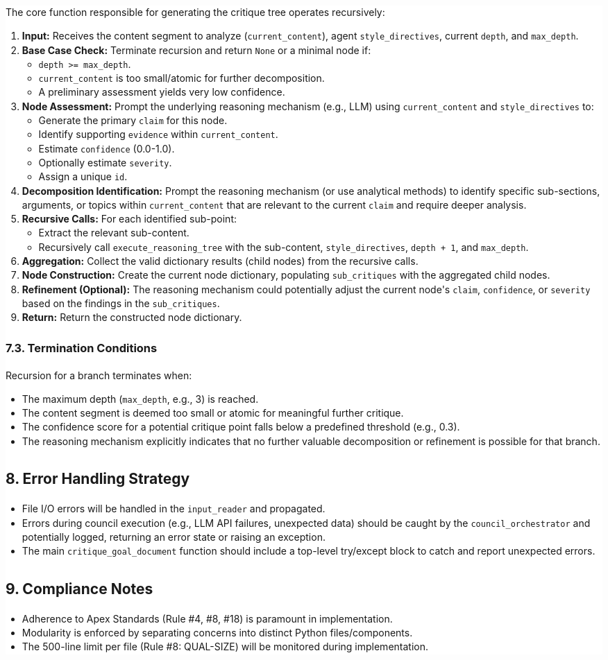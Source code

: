 The core function responsible for generating the critique tree operates recursively:

1.  **Input:** Receives the content segment to analyze (`current_content`), agent `style_directives`, current `depth`, and `max_depth`.
2.  **Base Case Check:** Terminate recursion and return `None` or a minimal node if:
    *   `depth >= max_depth`.
    *   `current_content` is too small/atomic for further decomposition.
    *   A preliminary assessment yields very low confidence.
3.  **Node Assessment:** Prompt the underlying reasoning mechanism (e.g., LLM) using `current_content` and `style_directives` to:
    *   Generate the primary `claim` for this node.
    *   Identify supporting `evidence` within `current_content`.
    *   Estimate `confidence` (0.0-1.0).
    *   Optionally estimate `severity`.
    *   Assign a unique `id`.
4.  **Decomposition Identification:** Prompt the reasoning mechanism (or use analytical methods) to identify specific sub-sections, arguments, or topics within `current_content` that are relevant to the current `claim` and require deeper analysis.
5.  **Recursive Calls:** For each identified sub-point:
    *   Extract the relevant sub-content.
    *   Recursively call `execute_reasoning_tree` with the sub-content, `style_directives`, `depth + 1`, and `max_depth`.
6.  **Aggregation:** Collect the valid dictionary results (child nodes) from the recursive calls.
7.  **Node Construction:** Create the current node dictionary, populating `sub_critiques` with the aggregated child nodes.
8.  **Refinement (Optional):** The reasoning mechanism could potentially adjust the current node's `claim`, `confidence`, or `severity` based on the findings in the `sub_critiques`.
9.  **Return:** Return the constructed node dictionary.

### 7.3. Termination Conditions

Recursion for a branch terminates when:

*   The maximum depth (`max_depth`, e.g., 3) is reached.
*   The content segment is deemed too small or atomic for meaningful further critique.
*   The confidence score for a potential critique point falls below a predefined threshold (e.g., 0.3).
*   The reasoning mechanism explicitly indicates that no further valuable decomposition or refinement is possible for that branch.

## 8. Error Handling Strategy

*   File I/O errors will be handled in the `input_reader` and propagated.
*   Errors during council execution (e.g., LLM API failures, unexpected data) should be caught by the `council_orchestrator` and potentially logged, returning an error state or raising an exception.
*   The main `critique_goal_document` function should include a top-level try/except block to catch and report unexpected errors.

## 9. Compliance Notes

*   Adherence to Apex Standards (Rule #4, #8, #18) is paramount in implementation.
*   Modularity is enforced by separating concerns into distinct Python files/components.
*   The 500-line limit per file (Rule #8: QUAL-SIZE) will be monitored during implementation.
